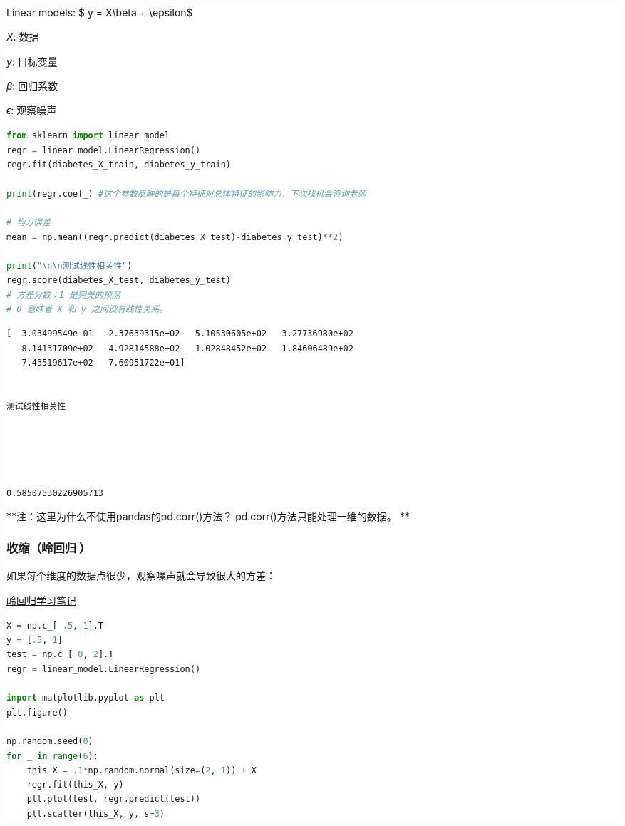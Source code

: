 Linear models: $ y = X\beta + \epsilon$

$X$: 数据

$y$: 目标变量

$\beta$: 回归系数

$\epsilon$: 观察噪声


```python
from sklearn import linear_model
regr = linear_model.LinearRegression()
regr.fit(diabetes_X_train, diabetes_y_train)

print(regr.coef_) #这个参数反映的是每个特征对总体特征的影响力，下次找机会咨询老师

# 均方误差
mean = np.mean((regr.predict(diabetes_X_test)-diabetes_y_test)**2)

print("\n\n测试线性相关性")
regr.score(diabetes_X_test, diabetes_y_test) 
# 方差分数：1 是完美的预测
# 0 意味着 X 和 y 之间没有线性关系。
```

    [  3.03499549e-01  -2.37639315e+02   5.10530605e+02   3.27736980e+02
      -8.14131709e+02   4.92814588e+02   1.02848452e+02   1.84606489e+02
       7.43519617e+02   7.60951722e+01]
    
    
    测试线性相关性





    0.58507530226905713



**注：这里为什么不使用pandas的pd.corr()方法？
pd.corr()方法只能处理一维的数据。
**

### 收缩（岭回归 ）

如果每个维度的数据点很少，观察噪声就会导致很大的方差：

[岭回归学习笔记](https://www.cnblogs.com/magle/p/5878967.html)


```python
X = np.c_[ .5, 1].T
y = [.5, 1]
test = np.c_[ 0, 2].T
regr = linear_model.LinearRegression()

import matplotlib.pyplot as plt 
plt.figure() 

np.random.seed(0)
for _ in range(6): 
    this_X = .1*np.random.normal(size=(2, 1)) + X
    regr.fit(this_X, y)
    plt.plot(test, regr.predict(test)) 
    plt.scatter(this_X, y, s=3)  
```
